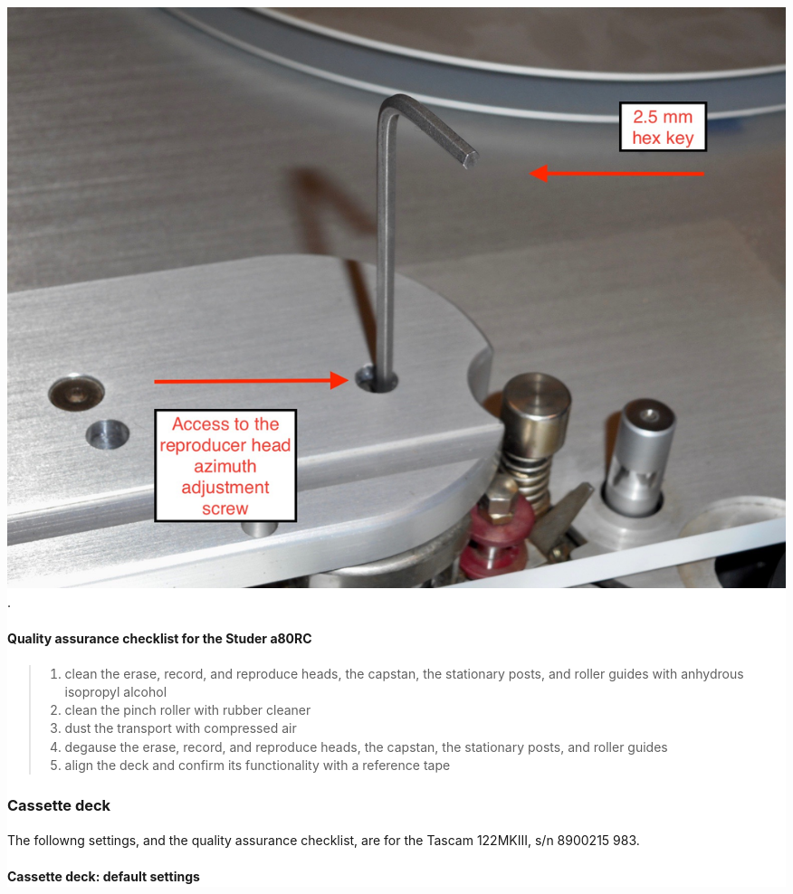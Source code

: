 ![](studer_4.jpg).  
 

#### Quality assurance checklist for the Studer a80RC

>1. clean the erase, record, and reproduce heads, the capstan, the stationary posts, and roller guides with anhydrous isopropyl alcohol  
>1. clean the pinch roller with rubber cleaner  
>1. dust the transport with compressed air  
>1. degause the erase, record, and reproduce heads, the capstan, the stationary posts, and roller guides  
>1. align the deck and confirm its functionality with a reference tape

### Cassette deck

The followng settings, and the quality assurance checklist, are for the Tascam 122MKIII, s/n 8900215 983. 
  
  
#### Cassette deck: default settings
